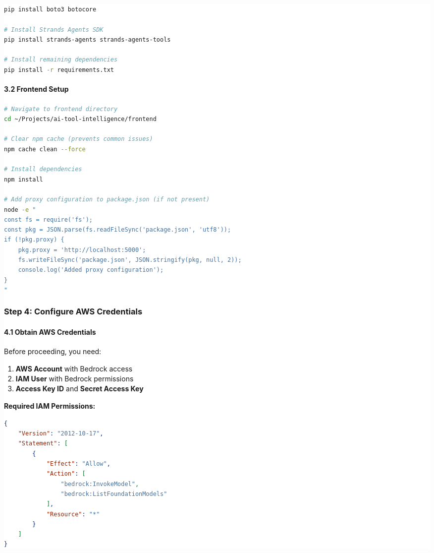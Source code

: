 ```bash
pip install boto3 botocore

# Install Strands Agents SDK
pip install strands-agents strands-agents-tools

# Install remaining dependencies
pip install -r requirements.txt
```

#### 3.2 Frontend Setup

```bash
# Navigate to frontend directory
cd ~/Projects/ai-tool-intelligence/frontend

# Clear npm cache (prevents common issues)
npm cache clean --force

# Install dependencies
npm install

# Add proxy configuration to package.json (if not present)
node -e "
const fs = require('fs');
const pkg = JSON.parse(fs.readFileSync('package.json', 'utf8'));
if (!pkg.proxy) {
    pkg.proxy = 'http://localhost:5000';
    fs.writeFileSync('package.json', JSON.stringify(pkg, null, 2));
    console.log('Added proxy configuration');
}
"
```

### Step 4: Configure AWS Credentials

#### 4.1 Obtain AWS Credentials

Before proceeding, you need:
1. **AWS Account** with Bedrock access
2. **IAM User** with Bedrock permissions
3. **Access Key ID** and **Secret Access Key**

**Required IAM Permissions:**
```json
{
    "Version": "2012-10-17",
    "Statement": [
        {
            "Effect": "Allow",
            "Action": [
                "bedrock:InvokeModel",
                "bedrock:ListFoundationModels"
            ],
            "Resource": "*"
        }
    ]
}
```
